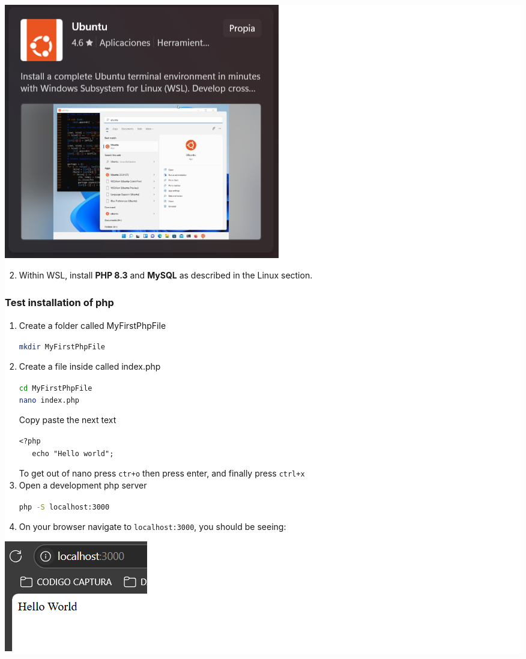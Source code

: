    ![Screenshot of microsoft store](imgs/ss-microsoft-store-ubuntu.png)

2. Within WSL, install **PHP 8.3** and **MySQL** as described in the Linux section.

### Test installation of php
1. Create a folder called MyFirstPhpFile
   ```bash
   mkdir MyFirstPhpFile 
   ```
2. Create a file inside called index.php
   ```bash
   cd MyFirstPhpFile
   nano index.php
   ```
   Copy paste the next text
   ```nano
   <?php 
      echo "Hello world";
   ```
   To get out of nano press `ctr+o` then press enter, and finally press `ctrl+x`
3. Open a development php server
   ```bash
   php -S localhost:3000 
   ```
4. On your browser navigate to `localhost:3000`, you should be seeing:

![ss-hello-world](imgs/ss-hello-world.png)
